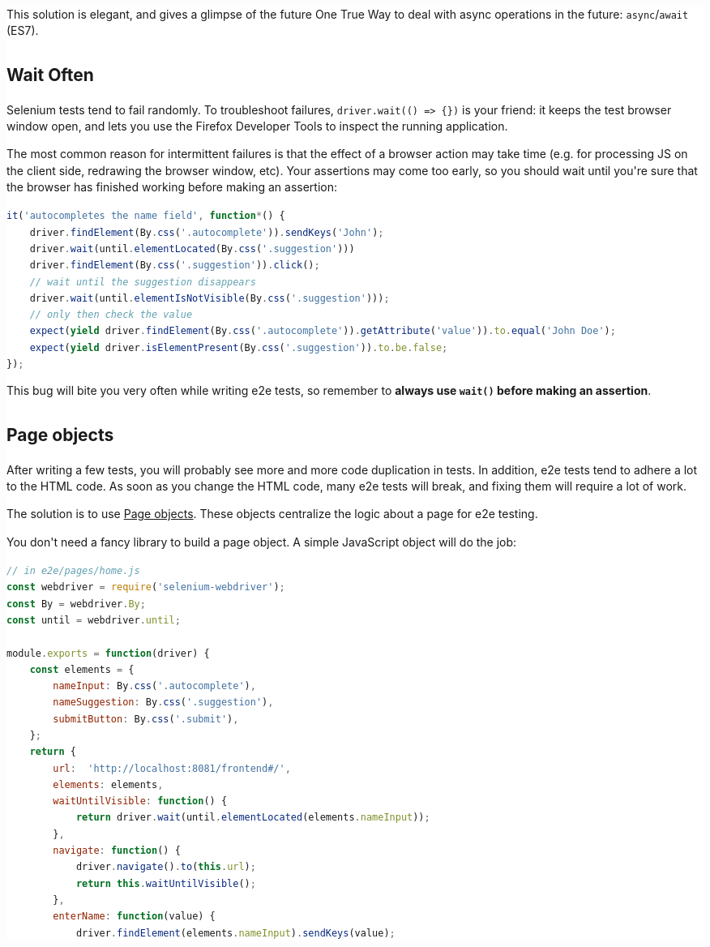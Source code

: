 This solution is elegant, and gives a glimpse of the future One True Way to deal with async operations in the future: `async`/`await` (ES7).

## Wait Often

Selenium tests tend to fail randomly. To troubleshoot failures, `driver.wait(() => {})` is your friend: it keeps the test browser window open, and lets you use the Firefox Developer Tools to inspect the running application.

The most common reason for intermittent failures is that the effect of a browser action may take time (e.g. for processing JS on the client side, redrawing the browser window, etc). Your assertions may come too early, so you should wait until you're sure that the browser has finished working before making an assertion:

```js
it('autocompletes the name field', function*() {
    driver.findElement(By.css('.autocomplete')).sendKeys('John');
    driver.wait(until.elementLocated(By.css('.suggestion')))
    driver.findElement(By.css('.suggestion')).click();
    // wait until the suggestion disappears
    driver.wait(until.elementIsNotVisible(By.css('.suggestion')));
    // only then check the value
    expect(yield driver.findElement(By.css('.autocomplete')).getAttribute('value')).to.equal('John Doe');
    expect(yield driver.isElementPresent(By.css('.suggestion')).to.be.false;
});
```

This bug will bite you very often while writing e2e tests, so remember to **always use `wait()` before making an assertion**.

## Page objects

After writing a few tests, you will probably see more and more code duplication in tests. In addition, e2e tests tend to adhere a lot to the HTML code. As soon as you change the HTML code, many e2e tests will break, and fixing them will require a lot of work.

The solution is to use [Page objects](http://martinfowler.com/bliki/PageObject.html). These objects centralize the logic about a page for e2e testing.

You don't need a fancy library to build a page object. A simple JavaScript object will do the job:

```js
// in e2e/pages/home.js
const webdriver = require('selenium-webdriver');
const By = webdriver.By;
const until = webdriver.until;

module.exports = function(driver) {
    const elements = {
        nameInput: By.css('.autocomplete'),
        nameSuggestion: By.css('.suggestion'),
        submitButton: By.css('.submit'),
    };
    return {
        url:  'http://localhost:8081/frontend#/',
        elements: elements,
        waitUntilVisible: function() {
            return driver.wait(until.elementLocated(elements.nameInput));
        },
        navigate: function() {
            driver.navigate().to(this.url);
            return this.waitUntilVisible();
        },
        enterName: function(value) {
            driver.findElement(elements.nameInput).sendKeys(value);
```